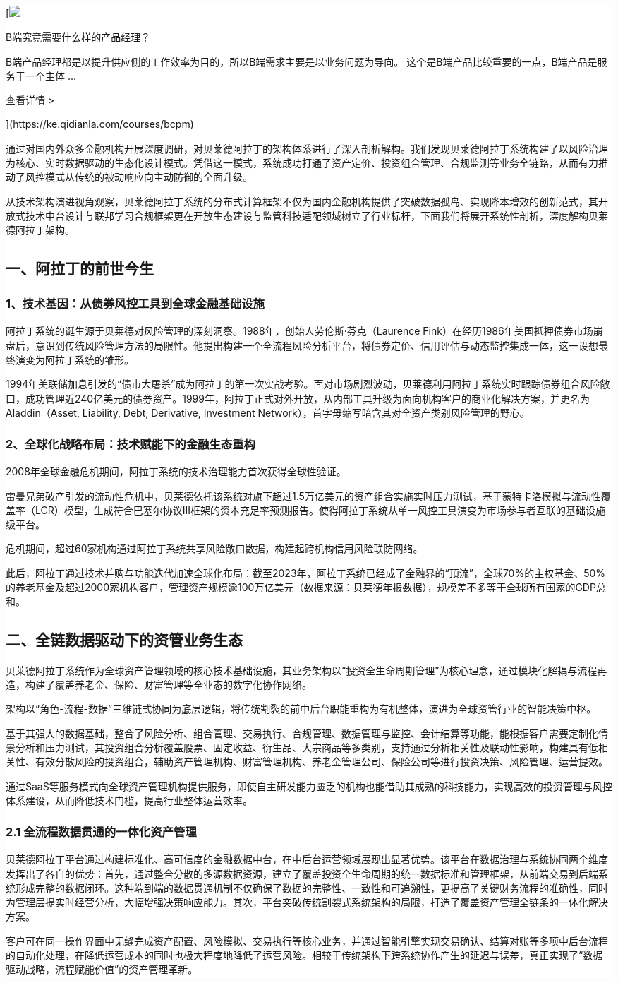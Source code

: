 [![](https://image.woshipm.com/2023/08/02/f7cafd68-30e3-11ee-9da3-00163e0b5ff3.png)

B端究竟需要什么样的产品经理？

B端产品经理都是以提升供应侧的工作效率为目的，所以B端需求主要是以业务问题为导向。 这个是B端产品比较重要的一点，B端产品是服务于一个主体 ...

查看详情 >

](https://ke.qidianla.com/courses/bcpm)

通过对国内外众多金融机构开展深度调研，对贝莱德阿拉丁的架构体系进行了深入剖析解构。我们发现贝莱德阿拉丁系统构建了以风险治理为核心、实时数据驱动的生态化设计模式。凭借这一模式，系统成功打通了资产定价、投资组合管理、合规监测等业务全链路，从而有力推动了风控模式从传统的被动响应向主动防御的全面升级。

从技术架构演进视角观察，贝莱德阿拉丁系统的分布式计算框架不仅为国内金融机构提供了突破数据孤岛、实现降本增效的创新范式，其开放式技术中台设计与联邦学习合规框架更在开放生态建设与监管科技适配领域树立了行业标杆，下面我们将展开系统性剖析，深度解构贝莱德阿拉丁架构。

## 一、阿拉丁的前世今生

### 1、技术基因：从债券风控工具到全球金融基础设施

阿拉丁系统的诞生源于贝莱德对风险管理的深刻洞察。1988年，创始人劳伦斯·芬克（Laurence Fink）在经历1986年美国抵押债券市场崩盘后，意识到传统风险管理方法的局限性。他提出构建一个全流程风险分析平台，将债券定价、信用评估与动态监控集成一体，这一设想最终演变为阿拉丁系统的雏形。

1994年美联储加息引发的“债市大屠杀”成为阿拉丁的第一次实战考验。面对市场剧烈波动，贝莱德利用阿拉丁系统实时跟踪债券组合风险敞口，成功管理近240亿美元的债券资产。1999年，阿拉丁正式对外开放，从内部工具升级为面向机构客户的商业化解决方案，并更名为Aladdin（Asset, Liability, Debt, Derivative, Investment Network），首字母缩写暗含其对全资产类别风险管理的野心。

### 2、全球化战略布局：技术赋能下的金融生态重构

2008年全球金融危机期间，阿拉丁系统的技术治理能力首次获得全球性验证。

雷曼兄弟破产引发的流动性危机中，贝莱德依托该系统对旗下超过1.5万亿美元的资产组合实施实时压力测试，基于蒙特卡洛模拟与流动性覆盖率（LCR）模型，生成符合巴塞尔协议III框架的资本充足率预测报告。使得阿拉丁系统从单一风控工具演变为市场参与者互联的基础设施级平台。

危机期间，超过60家机构通过阿拉丁系统共享风险敞口数据，构建起跨机构信用风险联防网络。

此后，阿拉丁通过技术并购与功能迭代加速全球化布局：截至2023年，阿拉丁系统已经成了金融界的“顶流”，全球70%的主权基金、50%的养老基金及超过2000家机构客户，管理资产规模逾100万亿美元（数据来源：贝莱德年报数据），规模差不多等于全球所有国家的GDP总和。

## 二、全链数据驱动下的资管业务生态

贝莱德阿拉丁系统作为全球资产管理领域的核心技术基础设施，其业务架构以“投资全生命周期管理”为核心理念，通过模块化解耦与流程再造，构建了覆盖养老金、保险、财富管理等全业态的数字化协作网络。

架构以“角色-流程-数据”三维链式协同为底层逻辑，将传统割裂的前中后台职能重构为有机整体，演进为全球资管行业的智能决策中枢。

基于其强大的数据基础，整合了风险分析、组合管理、交易执行、合规管理、数据管理与监控、会计结算等功能，能根据客户需要定制化情景分析和压力测试，其投资组合分析覆盖股票、固定收益、衍生品、大宗商品等多类别，支持通过分析相关性及联动性影响，构建具有低相关性、有效分散风险的投资组合，辅助资产管理机构、财富管理机构、养老金管理公司、保险公司等进行投资决策、风险管理、运营提效。

通过SaaS等服务模式向全球资产管理机构提供服务，即使自主研发能力匮乏的机构也能借助其成熟的科技能力，实现高效的投资管理与风控体系建设，从而降低技术门槛，提高行业整体运营效率。

### 2.1 全流程数据贯通的一体化资产管理

贝莱德阿拉丁平台通过构建标准化、高可信度的金融数据中台，在中后台运营领域展现出显著优势。该平台在数据治理与系统协同两个维度发挥出了各自的优势：首先，通过整合分散的多源数据资源，建立了覆盖投资全生命周期的统一数据标准和管理框架，从前端交易到后端系统形成完整的数据闭环。这种端到端的数据贯通机制不仅确保了数据的完整性、一致性和可追溯性，更提高了关键财务流程的准确性，同时为管理层提实时经营分析，大幅增强决策响应能力。其次，平台突破传统割裂式系统架构的局限，打造了覆盖资产管理全链条的一体化解决方案。

客户可在同一操作界面中无缝完成资产配置、风险模拟、交易执行等核心业务，并通过智能引擎实现交易确认、结算对账等多项中后台流程的自动化处理，在降低运营成本的同时也极大程度地降低了运营风险。相较于传统架构下跨系统协作产生的延迟与误差，真正实现了“数据驱动战略，流程赋能价值”的资产管理革新。
